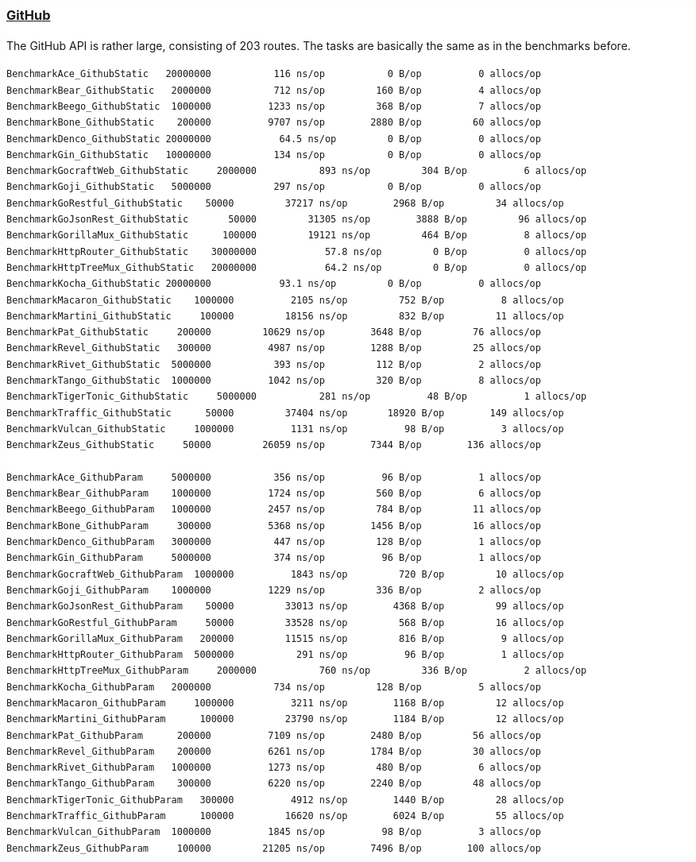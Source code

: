 
### [GitHub](http://developer.github.com/v3/)

The GitHub API is rather large, consisting of 203 routes. The tasks are basically the same as in the benchmarks before.

```
BenchmarkAce_GithubStatic   20000000           116 ns/op           0 B/op          0 allocs/op
BenchmarkBear_GithubStatic   2000000           712 ns/op         160 B/op          4 allocs/op
BenchmarkBeego_GithubStatic  1000000          1233 ns/op         368 B/op          7 allocs/op
BenchmarkBone_GithubStatic    200000          9707 ns/op        2880 B/op         60 allocs/op
BenchmarkDenco_GithubStatic 20000000            64.5 ns/op         0 B/op          0 allocs/op
BenchmarkGin_GithubStatic   10000000           134 ns/op           0 B/op          0 allocs/op
BenchmarkGocraftWeb_GithubStatic     2000000           893 ns/op         304 B/op          6 allocs/op
BenchmarkGoji_GithubStatic   5000000           297 ns/op           0 B/op          0 allocs/op
BenchmarkGoRestful_GithubStatic    50000         37217 ns/op        2968 B/op         34 allocs/op
BenchmarkGoJsonRest_GithubStatic       50000         31305 ns/op        3888 B/op         96 allocs/op
BenchmarkGorillaMux_GithubStatic      100000         19121 ns/op         464 B/op          8 allocs/op
BenchmarkHttpRouter_GithubStatic    30000000            57.8 ns/op         0 B/op          0 allocs/op
BenchmarkHttpTreeMux_GithubStatic   20000000            64.2 ns/op         0 B/op          0 allocs/op
BenchmarkKocha_GithubStatic 20000000            93.1 ns/op         0 B/op          0 allocs/op
BenchmarkMacaron_GithubStatic    1000000          2105 ns/op         752 B/op          8 allocs/op
BenchmarkMartini_GithubStatic     100000         18156 ns/op         832 B/op         11 allocs/op
BenchmarkPat_GithubStatic     200000         10629 ns/op        3648 B/op         76 allocs/op
BenchmarkRevel_GithubStatic   300000          4987 ns/op        1288 B/op         25 allocs/op
BenchmarkRivet_GithubStatic  5000000           393 ns/op         112 B/op          2 allocs/op
BenchmarkTango_GithubStatic  1000000          1042 ns/op         320 B/op          8 allocs/op
BenchmarkTigerTonic_GithubStatic     5000000           281 ns/op          48 B/op          1 allocs/op
BenchmarkTraffic_GithubStatic      50000         37404 ns/op       18920 B/op        149 allocs/op
BenchmarkVulcan_GithubStatic     1000000          1131 ns/op          98 B/op          3 allocs/op
BenchmarkZeus_GithubStatic     50000         26059 ns/op        7344 B/op        136 allocs/op

BenchmarkAce_GithubParam     5000000           356 ns/op          96 B/op          1 allocs/op
BenchmarkBear_GithubParam    1000000          1724 ns/op         560 B/op          6 allocs/op
BenchmarkBeego_GithubParam   1000000          2457 ns/op         784 B/op         11 allocs/op
BenchmarkBone_GithubParam     300000          5368 ns/op        1456 B/op         16 allocs/op
BenchmarkDenco_GithubParam   3000000           447 ns/op         128 B/op          1 allocs/op
BenchmarkGin_GithubParam     5000000           374 ns/op          96 B/op          1 allocs/op
BenchmarkGocraftWeb_GithubParam  1000000          1843 ns/op         720 B/op         10 allocs/op
BenchmarkGoji_GithubParam    1000000          1229 ns/op         336 B/op          2 allocs/op
BenchmarkGoJsonRest_GithubParam    50000         33013 ns/op        4368 B/op         99 allocs/op
BenchmarkGoRestful_GithubParam     50000         33528 ns/op         568 B/op         16 allocs/op
BenchmarkGorillaMux_GithubParam   200000         11515 ns/op         816 B/op          9 allocs/op
BenchmarkHttpRouter_GithubParam  5000000           291 ns/op          96 B/op          1 allocs/op
BenchmarkHttpTreeMux_GithubParam     2000000           760 ns/op         336 B/op          2 allocs/op
BenchmarkKocha_GithubParam   2000000           734 ns/op         128 B/op          5 allocs/op
BenchmarkMacaron_GithubParam     1000000          3211 ns/op        1168 B/op         12 allocs/op
BenchmarkMartini_GithubParam      100000         23790 ns/op        1184 B/op         12 allocs/op
BenchmarkPat_GithubParam      200000          7109 ns/op        2480 B/op         56 allocs/op
BenchmarkRevel_GithubParam    200000          6261 ns/op        1784 B/op         30 allocs/op
BenchmarkRivet_GithubParam   1000000          1273 ns/op         480 B/op          6 allocs/op
BenchmarkTango_GithubParam    300000          6220 ns/op        2240 B/op         48 allocs/op
BenchmarkTigerTonic_GithubParam   300000          4912 ns/op        1440 B/op         28 allocs/op
BenchmarkTraffic_GithubParam      100000         16620 ns/op        6024 B/op         55 allocs/op
BenchmarkVulcan_GithubParam  1000000          1845 ns/op          98 B/op          3 allocs/op
BenchmarkZeus_GithubParam     100000         21205 ns/op        7496 B/op        100 allocs/op

```